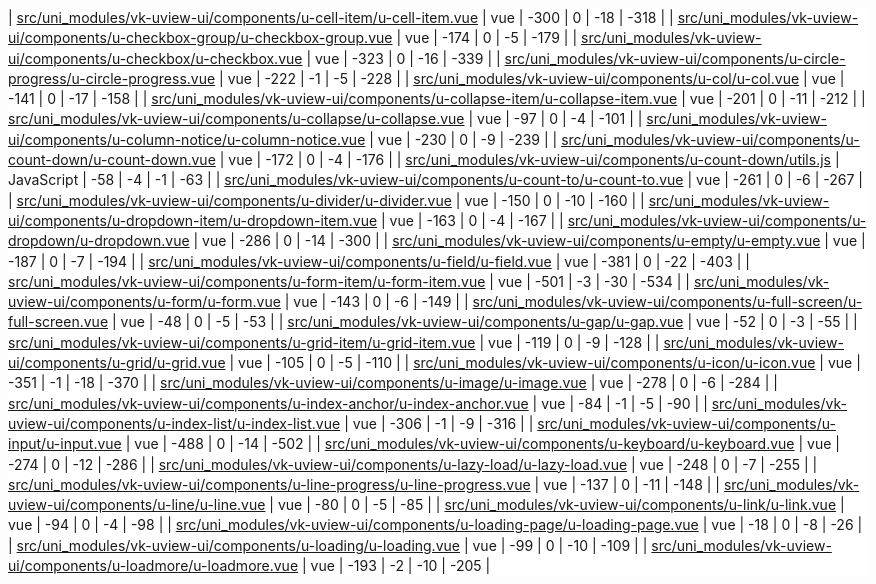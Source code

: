 | [src/uni_modules/vk-uview-ui/components/u-cell-item/u-cell-item.vue](/src/uni_modules/vk-uview-ui/components/u-cell-item/u-cell-item.vue) | vue | -300 | 0 | -18 | -318 |
| [src/uni_modules/vk-uview-ui/components/u-checkbox-group/u-checkbox-group.vue](/src/uni_modules/vk-uview-ui/components/u-checkbox-group/u-checkbox-group.vue) | vue | -174 | 0 | -5 | -179 |
| [src/uni_modules/vk-uview-ui/components/u-checkbox/u-checkbox.vue](/src/uni_modules/vk-uview-ui/components/u-checkbox/u-checkbox.vue) | vue | -323 | 0 | -16 | -339 |
| [src/uni_modules/vk-uview-ui/components/u-circle-progress/u-circle-progress.vue](/src/uni_modules/vk-uview-ui/components/u-circle-progress/u-circle-progress.vue) | vue | -222 | -1 | -5 | -228 |
| [src/uni_modules/vk-uview-ui/components/u-col/u-col.vue](/src/uni_modules/vk-uview-ui/components/u-col/u-col.vue) | vue | -141 | 0 | -17 | -158 |
| [src/uni_modules/vk-uview-ui/components/u-collapse-item/u-collapse-item.vue](/src/uni_modules/vk-uview-ui/components/u-collapse-item/u-collapse-item.vue) | vue | -201 | 0 | -11 | -212 |
| [src/uni_modules/vk-uview-ui/components/u-collapse/u-collapse.vue](/src/uni_modules/vk-uview-ui/components/u-collapse/u-collapse.vue) | vue | -97 | 0 | -4 | -101 |
| [src/uni_modules/vk-uview-ui/components/u-column-notice/u-column-notice.vue](/src/uni_modules/vk-uview-ui/components/u-column-notice/u-column-notice.vue) | vue | -230 | 0 | -9 | -239 |
| [src/uni_modules/vk-uview-ui/components/u-count-down/u-count-down.vue](/src/uni_modules/vk-uview-ui/components/u-count-down/u-count-down.vue) | vue | -172 | 0 | -4 | -176 |
| [src/uni_modules/vk-uview-ui/components/u-count-down/utils.js](/src/uni_modules/vk-uview-ui/components/u-count-down/utils.js) | JavaScript | -58 | -4 | -1 | -63 |
| [src/uni_modules/vk-uview-ui/components/u-count-to/u-count-to.vue](/src/uni_modules/vk-uview-ui/components/u-count-to/u-count-to.vue) | vue | -261 | 0 | -6 | -267 |
| [src/uni_modules/vk-uview-ui/components/u-divider/u-divider.vue](/src/uni_modules/vk-uview-ui/components/u-divider/u-divider.vue) | vue | -150 | 0 | -10 | -160 |
| [src/uni_modules/vk-uview-ui/components/u-dropdown-item/u-dropdown-item.vue](/src/uni_modules/vk-uview-ui/components/u-dropdown-item/u-dropdown-item.vue) | vue | -163 | 0 | -4 | -167 |
| [src/uni_modules/vk-uview-ui/components/u-dropdown/u-dropdown.vue](/src/uni_modules/vk-uview-ui/components/u-dropdown/u-dropdown.vue) | vue | -286 | 0 | -14 | -300 |
| [src/uni_modules/vk-uview-ui/components/u-empty/u-empty.vue](/src/uni_modules/vk-uview-ui/components/u-empty/u-empty.vue) | vue | -187 | 0 | -7 | -194 |
| [src/uni_modules/vk-uview-ui/components/u-field/u-field.vue](/src/uni_modules/vk-uview-ui/components/u-field/u-field.vue) | vue | -381 | 0 | -22 | -403 |
| [src/uni_modules/vk-uview-ui/components/u-form-item/u-form-item.vue](/src/uni_modules/vk-uview-ui/components/u-form-item/u-form-item.vue) | vue | -501 | -3 | -30 | -534 |
| [src/uni_modules/vk-uview-ui/components/u-form/u-form.vue](/src/uni_modules/vk-uview-ui/components/u-form/u-form.vue) | vue | -143 | 0 | -6 | -149 |
| [src/uni_modules/vk-uview-ui/components/u-full-screen/u-full-screen.vue](/src/uni_modules/vk-uview-ui/components/u-full-screen/u-full-screen.vue) | vue | -48 | 0 | -5 | -53 |
| [src/uni_modules/vk-uview-ui/components/u-gap/u-gap.vue](/src/uni_modules/vk-uview-ui/components/u-gap/u-gap.vue) | vue | -52 | 0 | -3 | -55 |
| [src/uni_modules/vk-uview-ui/components/u-grid-item/u-grid-item.vue](/src/uni_modules/vk-uview-ui/components/u-grid-item/u-grid-item.vue) | vue | -119 | 0 | -9 | -128 |
| [src/uni_modules/vk-uview-ui/components/u-grid/u-grid.vue](/src/uni_modules/vk-uview-ui/components/u-grid/u-grid.vue) | vue | -105 | 0 | -5 | -110 |
| [src/uni_modules/vk-uview-ui/components/u-icon/u-icon.vue](/src/uni_modules/vk-uview-ui/components/u-icon/u-icon.vue) | vue | -351 | -1 | -18 | -370 |
| [src/uni_modules/vk-uview-ui/components/u-image/u-image.vue](/src/uni_modules/vk-uview-ui/components/u-image/u-image.vue) | vue | -278 | 0 | -6 | -284 |
| [src/uni_modules/vk-uview-ui/components/u-index-anchor/u-index-anchor.vue](/src/uni_modules/vk-uview-ui/components/u-index-anchor/u-index-anchor.vue) | vue | -84 | -1 | -5 | -90 |
| [src/uni_modules/vk-uview-ui/components/u-index-list/u-index-list.vue](/src/uni_modules/vk-uview-ui/components/u-index-list/u-index-list.vue) | vue | -306 | -1 | -9 | -316 |
| [src/uni_modules/vk-uview-ui/components/u-input/u-input.vue](/src/uni_modules/vk-uview-ui/components/u-input/u-input.vue) | vue | -488 | 0 | -14 | -502 |
| [src/uni_modules/vk-uview-ui/components/u-keyboard/u-keyboard.vue](/src/uni_modules/vk-uview-ui/components/u-keyboard/u-keyboard.vue) | vue | -274 | 0 | -12 | -286 |
| [src/uni_modules/vk-uview-ui/components/u-lazy-load/u-lazy-load.vue](/src/uni_modules/vk-uview-ui/components/u-lazy-load/u-lazy-load.vue) | vue | -248 | 0 | -7 | -255 |
| [src/uni_modules/vk-uview-ui/components/u-line-progress/u-line-progress.vue](/src/uni_modules/vk-uview-ui/components/u-line-progress/u-line-progress.vue) | vue | -137 | 0 | -11 | -148 |
| [src/uni_modules/vk-uview-ui/components/u-line/u-line.vue](/src/uni_modules/vk-uview-ui/components/u-line/u-line.vue) | vue | -80 | 0 | -5 | -85 |
| [src/uni_modules/vk-uview-ui/components/u-link/u-link.vue](/src/uni_modules/vk-uview-ui/components/u-link/u-link.vue) | vue | -94 | 0 | -4 | -98 |
| [src/uni_modules/vk-uview-ui/components/u-loading-page/u-loading-page.vue](/src/uni_modules/vk-uview-ui/components/u-loading-page/u-loading-page.vue) | vue | -18 | 0 | -8 | -26 |
| [src/uni_modules/vk-uview-ui/components/u-loading/u-loading.vue](/src/uni_modules/vk-uview-ui/components/u-loading/u-loading.vue) | vue | -99 | 0 | -10 | -109 |
| [src/uni_modules/vk-uview-ui/components/u-loadmore/u-loadmore.vue](/src/uni_modules/vk-uview-ui/components/u-loadmore/u-loadmore.vue) | vue | -193 | -2 | -10 | -205 |